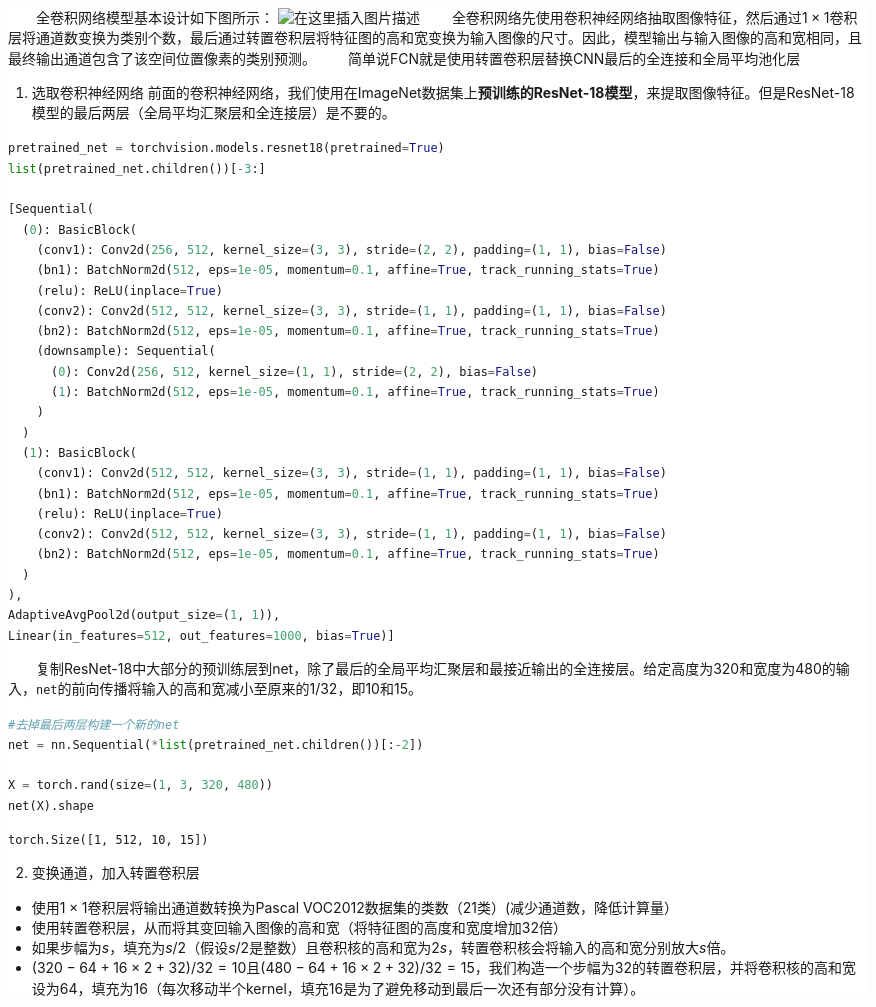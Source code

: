 &#8195;&#8195;全卷积网络模型基本设计如下图所示：
![在这里插入图片描述](https://i-blog.csdnimg.cn/blog_migrate/d843c5b10e0b95a4f5958e9b47428bdc.png)
&#8195;&#8195;全卷积网络先使用卷积神经网络抽取图像特征，然后通过$1\times 1$卷积层将通道数变换为类别个数，最后通过转置卷积层将特征图的高和宽变换为输入图像的尺寸。因此，模型输出与输入图像的高和宽相同，且最终输出通道包含了该空间位置像素的类别预测。
&#8195;&#8195;简单说FCN就是使用转置卷积层替换CNN最后的全连接和全局平均池化层

1. 选取卷积神经网络
前面的卷积神经网络，我们使用在ImageNet数据集上**预训练的ResNet-18模型**，来提取图像特征。但是ResNet-18模型的最后两层（全局平均汇聚层和全连接层）是不要的。
```python
pretrained_net = torchvision.models.resnet18(pretrained=True)
list(pretrained_net.children())[-3:]

[Sequential(
  (0): BasicBlock(
    (conv1): Conv2d(256, 512, kernel_size=(3, 3), stride=(2, 2), padding=(1, 1), bias=False)
    (bn1): BatchNorm2d(512, eps=1e-05, momentum=0.1, affine=True, track_running_stats=True)
    (relu): ReLU(inplace=True)
    (conv2): Conv2d(512, 512, kernel_size=(3, 3), stride=(1, 1), padding=(1, 1), bias=False)
    (bn2): BatchNorm2d(512, eps=1e-05, momentum=0.1, affine=True, track_running_stats=True)
    (downsample): Sequential(
      (0): Conv2d(256, 512, kernel_size=(1, 1), stride=(2, 2), bias=False)
      (1): BatchNorm2d(512, eps=1e-05, momentum=0.1, affine=True, track_running_stats=True)
    )
  )
  (1): BasicBlock(
    (conv1): Conv2d(512, 512, kernel_size=(3, 3), stride=(1, 1), padding=(1, 1), bias=False)
    (bn1): BatchNorm2d(512, eps=1e-05, momentum=0.1, affine=True, track_running_stats=True)
    (relu): ReLU(inplace=True)
    (conv2): Conv2d(512, 512, kernel_size=(3, 3), stride=(1, 1), padding=(1, 1), bias=False)
    (bn2): BatchNorm2d(512, eps=1e-05, momentum=0.1, affine=True, track_running_stats=True)
  )
),
AdaptiveAvgPool2d(output_size=(1, 1)),
Linear(in_features=512, out_features=1000, bias=True)]

```
&#8195;&#8195;复制ResNet-18中大部分的预训练层到net，除了最后的全局平均汇聚层和最接近输出的全连接层。给定高度为320和宽度为480的输入，`net`的前向传播将输入的高和宽减小至原来的$1/32$，即10和15。

```python
#去掉最后两层构建一个新的net
net = nn.Sequential(*list(pretrained_net.children())[:-2])

X = torch.rand(size=(1, 3, 320, 480))
net(X).shape
```
    torch.Size([1, 512, 10, 15])


2. 变换通道，加入转置卷积层
- 使用$1\times1$卷积层将输出通道数转换为Pascal VOC2012数据集的类数（21类）(减少通道数，降低计算量）
- 使用转置卷积层，从而将其变回输入图像的高和宽（将特征图的高度和宽度增加32倍）
- 如果步幅为$s$，填充为$s/2$（假设$s/2$是整数）且卷积核的高和宽为$2s$，转置卷积核会将输入的高和宽分别放大$s$倍。
 - $(320-64+16\times2+32)/32=10$且$(480-64+16\times2+32)/32=15$，我们构造一个步幅为$32$的转置卷积层，并将卷积核的高和宽设为$64$，填充为$16$（每次移动半个kernel，填充16是为了避免移动到最后一次还有部分没有计算）。
